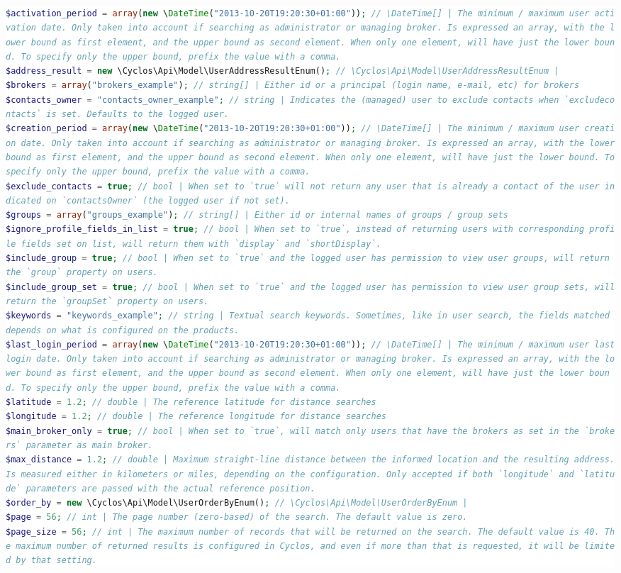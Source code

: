 ```php
$activation_period = array(new \DateTime("2013-10-20T19:20:30+01:00")); // \DateTime[] | The minimum / maximum user activation date. Only taken into account if searching as administrator or managing broker. Is expressed an array, with the lower bound as first element, and the upper bound as second element. When only one element, will have just the lower bound. To specify only the upper bound, prefix the value with a comma.
$address_result = new \Cyclos\Api\Model\UserAddressResultEnum(); // \Cyclos\Api\Model\UserAddressResultEnum | 
$brokers = array("brokers_example"); // string[] | Either id or a principal (login name, e-mail, etc) for brokers
$contacts_owner = "contacts_owner_example"; // string | Indicates the (managed) user to exclude contacts when `excludecontacts` is set. Defaults to the logged user.
$creation_period = array(new \DateTime("2013-10-20T19:20:30+01:00")); // \DateTime[] | The minimum / maximum user creation date. Only taken into account if searching as administrator or managing broker. Is expressed an array, with the lower bound as first element, and the upper bound as second element. When only one element, will have just the lower bound. To specify only the upper bound, prefix the value with a comma.
$exclude_contacts = true; // bool | When set to `true` will not return any user that is already a contact of the user indicated on `contactsOwner` (the logged user if not set).
$groups = array("groups_example"); // string[] | Either id or internal names of groups / group sets
$ignore_profile_fields_in_list = true; // bool | When set to `true`, instead of returning users with corresponding profile fields set on list, will return them with `display` and `shortDisplay`.
$include_group = true; // bool | When set to `true` and the logged user has permission to view user groups, will return the `group` property on users.
$include_group_set = true; // bool | When set to `true` and the logged user has permission to view user group sets, will return the `groupSet` property on users.
$keywords = "keywords_example"; // string | Textual search keywords. Sometimes, like in user search, the fields matched depends on what is configured on the products.
$last_login_period = array(new \DateTime("2013-10-20T19:20:30+01:00")); // \DateTime[] | The minimum / maximum user last login date. Only taken into account if searching as administrator or managing broker. Is expressed an array, with the lower bound as first element, and the upper bound as second element. When only one element, will have just the lower bound. To specify only the upper bound, prefix the value with a comma.
$latitude = 1.2; // double | The reference latitude for distance searches
$longitude = 1.2; // double | The reference longitude for distance searches
$main_broker_only = true; // bool | When set to `true`, will match only users that have the brokers as set in the `brokers` parameter as main broker.
$max_distance = 1.2; // double | Maximum straight-line distance between the informed location and the resulting address. Is measured either in kilometers or miles, depending on the configuration. Only accepted if both `longitude` and `latitude` parameters are passed with the actual reference position.
$order_by = new \Cyclos\Api\Model\UserOrderByEnum(); // \Cyclos\Api\Model\UserOrderByEnum | 
$page = 56; // int | The page number (zero-based) of the search. The default value is zero.
$page_size = 56; // int | The maximum number of records that will be returned on the search. The default value is 40. The maximum number of returned results is configured in Cyclos, and even if more than that is requested, it will be limited by that setting.
```